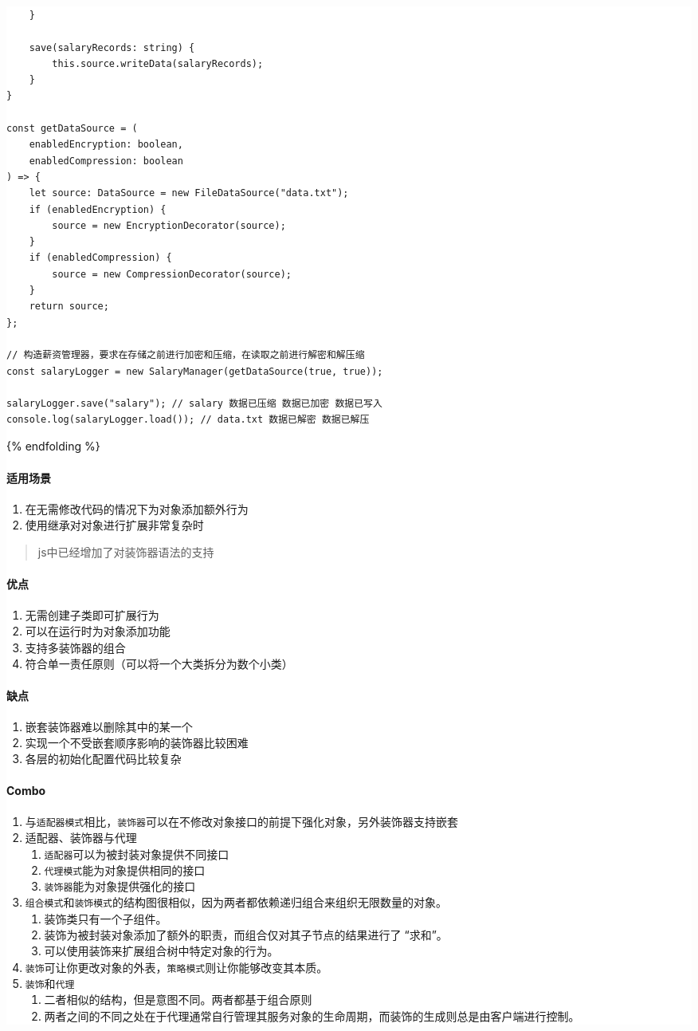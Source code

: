 ```TS
    }

    save(salaryRecords: string) {
        this.source.writeData(salaryRecords);
    }
}

const getDataSource = (
    enabledEncryption: boolean,
    enabledCompression: boolean
) => {
    let source: DataSource = new FileDataSource("data.txt");
    if (enabledEncryption) {
        source = new EncryptionDecorator(source);
    }
    if (enabledCompression) {
        source = new CompressionDecorator(source);
    }
    return source;
};

// 构造薪资管理器，要求在存储之前进行加密和压缩，在读取之前进行解密和解压缩
const salaryLogger = new SalaryManager(getDataSource(true, true));

salaryLogger.save("salary"); // salary 数据已压缩 数据已加密 数据已写入
console.log(salaryLogger.load()); // data.txt 数据已解密 数据已解压

```
{% endfolding %}

#### 适用场景

1. 在无需修改代码的情况下为对象添加额外行为
2. 使用继承对对象进行扩展非常复杂时

> js中已经增加了对装饰器语法的支持

#### 优点
1. 无需创建子类即可扩展行为
2. 可以在运行时为对象添加功能
3. 支持多装饰器的组合
4. 符合单一责任原则（可以将一个大类拆分为数个小类）

#### 缺点
1. 嵌套装饰器难以删除其中的某一个
2. 实现一个不受嵌套顺序影响的装饰器比较困难
3. 各层的初始化配置代码比较复杂

#### Combo
1. 与`适配器模式`相比，`装饰器`可以在不修改对象接口的前提下强化对象，另外装饰器支持嵌套
2. 适配器、装饰器与代理
   1. `适配器`可以为被封装对象提供不同接口
   2. `代理模式`能为对象提供相同的接口
   3. `装饰器`能为对象提供强化的接口
3. `组合模式`和`装饰模式`的结构图很相似，因为两者都依赖递归组合来组织无限数量的对象。
   1. 装饰类只有一个子组件。
   2. 装饰为被封装对象添加了额外的职责，而组合仅对其子节点的结果进行了 “求和”。
   3. 可以使用装饰来扩展组合树中特定对象的行为。
4. `装饰`可让你更改对象的外表，`策略模式`则让你能够改变其本质。
5. `装饰`和`代理`
   1. 二者相似的结构，但是意图不同。两者都基于组合原则
   2. 两者之间的不同之处在于代理通常自行管理其服务对象的生命周期，而装饰的生成则总是由客户端进行控制。
